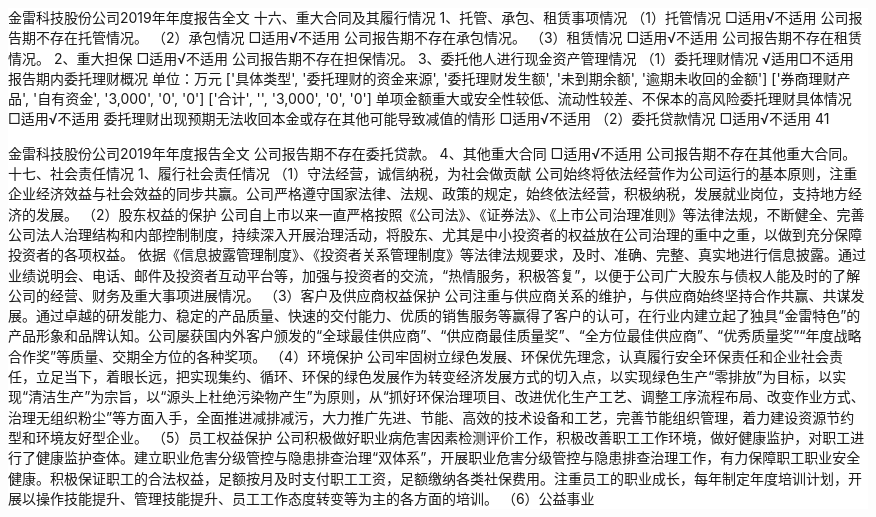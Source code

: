 金雷科技股份公司2019年年度报告全文
十六、重大合同及其履行情况
1、托管、承包、租赁事项情况
（1）托管情况
□适用√不适用
公司报告期不存在托管情况。
（2）承包情况
□适用√不适用
公司报告期不存在承包情况。
（3）租赁情况
□适用√不适用
公司报告期不存在租赁情况。
2、重大担保
□适用√不适用
公司报告期不存在担保情况。
3、委托他人进行现金资产管理情况
（1）委托理财情况
√适用□不适用
报告期内委托理财概况
单位：万元
['具体类型', '委托理财的资金来源', '委托理财发生额', '未到期余额', '逾期未收回的金额']
['券商理财产品', '自有资金', '3,000', '0', '0']
['合计', '', '3,000', '0', '0']
单项金额重大或安全性较低、流动性较差、不保本的高风险委托理财具体情况
□适用√不适用
委托理财出现预期无法收回本金或存在其他可能导致减值的情形
□适用√不适用
（2）委托贷款情况
□适用√不适用
41

金雷科技股份公司2019年年度报告全文
公司报告期不存在委托贷款。
4、其他重大合同
□适用√不适用
公司报告期不存在其他重大合同。
十七、社会责任情况
1、履行社会责任情况
（1）守法经营，诚信纳税，为社会做贡献
公司始终将依法经营作为公司运行的基本原则，注重企业经济效益与社会效益的同步共赢。公司严格遵守国家法律、法规、政策的规定，始终依法经营，积极纳税，发展就业岗位，支持地方经济的发展。
（2）股东权益的保护
公司自上市以来一直严格按照《公司法》、《证券法》、《上市公司治理准则》等法律法规，不断健全、完善公司法人治理结构和内部控制制度，持续深入开展治理活动，将股东、尤其是中小投资者的权益放在公司治理的重中之重，以做到充分保障投资者的各项权益。
依据《信息披露管理制度》、《投资者关系管理制度》等法律法规要求，及时、准确、完整、真实地进行信息披露。通过业绩说明会、电话、邮件及投资者互动平台等，加强与投资者的交流，“热情服务，积极答复”，以便于公司广大股东与债权人能及时的了解公司的经营、财务及重大事项进展情况。
（3）客户及供应商权益保护
公司注重与供应商关系的维护，与供应商始终坚持合作共赢、共谋发展。通过卓越的研发能力、稳定的产品质量、快速的交付能力、优质的销售服务等赢得了客户的认可，在行业内建立起了独具“金雷特色”的产品形象和品牌认知。公司屡获国内外客户颁发的“全球最佳供应商”、“供应商最佳质量奖”、“全方位最佳供应商”、“优秀质量奖”“年度战略合作奖”等质量、交期全方位的各种奖项。
（4）环境保护
公司牢固树立绿色发展、环保优先理念，认真履行安全环保责任和企业社会责任，立足当下，着眼长远，把实现集约、循环、环保的绿色发展作为转变经济发展方式的切入点，以实现绿色生产“零排放”为目标，以实现“清洁生产”为宗旨，以“源头上杜绝污染物产生”为原则，从“抓好环保治理项目、改进优化生产工艺、调整工序流程布局、改变作业方式、治理无组织粉尘”等方面入手，全面推进减排减污，大力推广先进、节能、高效的技术设备和工艺，完善节能组织管理，着力建设资源节约型和环境友好型企业。
（5）员工权益保护
公司积极做好职业病危害因素检测评价工作，积极改善职工工作环境，做好健康监护，对职工进行了健康监护查体。建立职业危害分级管控与隐患排查治理“双体系”，开展职业危害分级管控与隐患排查治理工作，有力保障职工职业安全健康。积极保证职工的合法权益，足额按月及时支付职工工资，足额缴纳各类社保费用。注重员工的职业成长，每年制定年度培训计划，开展以操作技能提升、管理技能提升、员工工作态度转变等为主的各方面的培训。
（6）公益事业
